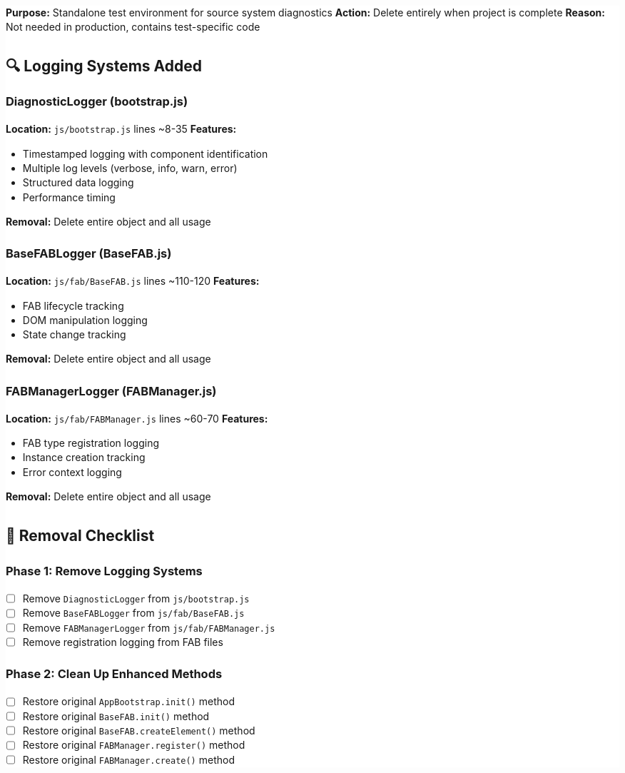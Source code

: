 **Purpose:** Standalone test environment for source system diagnostics
**Action:** Delete entirely when project is complete
**Reason:** Not needed in production, contains test-specific code

## 🔍 Logging Systems Added

### DiagnosticLogger (bootstrap.js)

**Location:** `js/bootstrap.js` lines ~8-35
**Features:**

- Timestamped logging with component identification
- Multiple log levels (verbose, info, warn, error)
- Structured data logging
- Performance timing

**Removal:** Delete entire object and all usage

### BaseFABLogger (BaseFAB.js)

**Location:** `js/fab/BaseFAB.js` lines ~110-120
**Features:**

- FAB lifecycle tracking
- DOM manipulation logging
- State change tracking

**Removal:** Delete entire object and all usage

### FABManagerLogger (FABManager.js)

**Location:** `js/fab/FABManager.js` lines ~60-70
**Features:**

- FAB type registration logging
- Instance creation tracking
- Error context logging

**Removal:** Delete entire object and all usage

## 📝 Removal Checklist

### Phase 1: Remove Logging Systems

- [ ] Remove `DiagnosticLogger` from `js/bootstrap.js`
- [ ] Remove `BaseFABLogger` from `js/fab/BaseFAB.js`
- [ ] Remove `FABManagerLogger` from `js/fab/FABManager.js`
- [ ] Remove registration logging from FAB files

### Phase 2: Clean Up Enhanced Methods

- [ ] Restore original `AppBootstrap.init()` method
- [ ] Restore original `BaseFAB.init()` method
- [ ] Restore original `BaseFAB.createElement()` method
- [ ] Restore original `FABManager.register()` method
- [ ] Restore original `FABManager.create()` method
